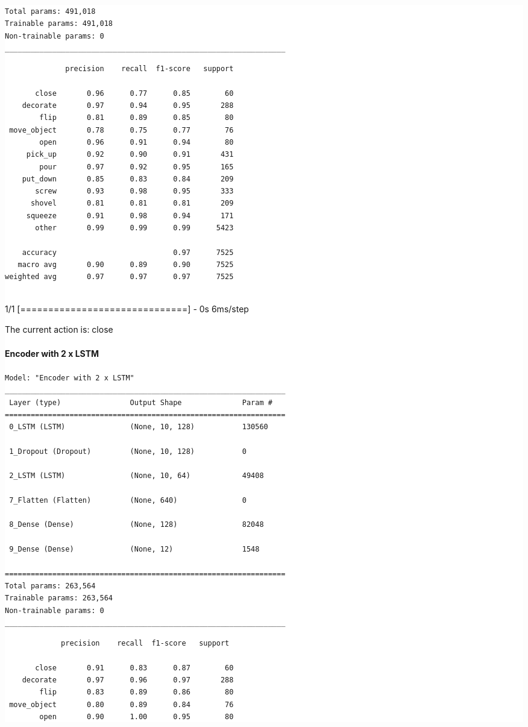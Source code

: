 ```
Total params: 491,018
Trainable params: 491,018
Non-trainable params: 0
_________________________________________________________________
```

```
              precision    recall  f1-score   support

       close       0.96      0.77      0.85        60
    decorate       0.97      0.94      0.95       288
        flip       0.81      0.89      0.85        80
 move_object       0.78      0.75      0.77        76
        open       0.96      0.91      0.94        80
     pick_up       0.92      0.90      0.91       431
        pour       0.97      0.92      0.95       165
    put_down       0.85      0.83      0.84       209
       screw       0.93      0.98      0.95       333
      shovel       0.81      0.81      0.81       209
     squeeze       0.91      0.98      0.94       171
       other       0.99      0.99      0.99      5423

    accuracy                           0.97      7525
   macro avg       0.90      0.89      0.90      7525
weighted avg       0.97      0.97      0.97      7525


```
1/1 [==============================] - 0s 6ms/step

The current action is: close


#### Encoder with 2 x LSTM

```
Model: "Encoder with 2 x LSTM"
_________________________________________________________________
 Layer (type)                Output Shape              Param #   
=================================================================
 0_LSTM (LSTM)               (None, 10, 128)           130560    
                                                                 
 1_Dropout (Dropout)         (None, 10, 128)           0         
                                                                 
 2_LSTM (LSTM)               (None, 10, 64)            49408     
                                                                 
 7_Flatten (Flatten)         (None, 640)               0         
                                                                 
 8_Dense (Dense)             (None, 128)               82048     
                                                                 
 9_Dense (Dense)             (None, 12)                1548      
                                                                 
=================================================================
Total params: 263,564
Trainable params: 263,564
Non-trainable params: 0
_________________________________________________________________
```
```
             precision    recall  f1-score   support

       close       0.91      0.83      0.87        60
    decorate       0.97      0.96      0.97       288
        flip       0.83      0.89      0.86        80
 move_object       0.80      0.89      0.84        76
        open       0.90      1.00      0.95        80
```